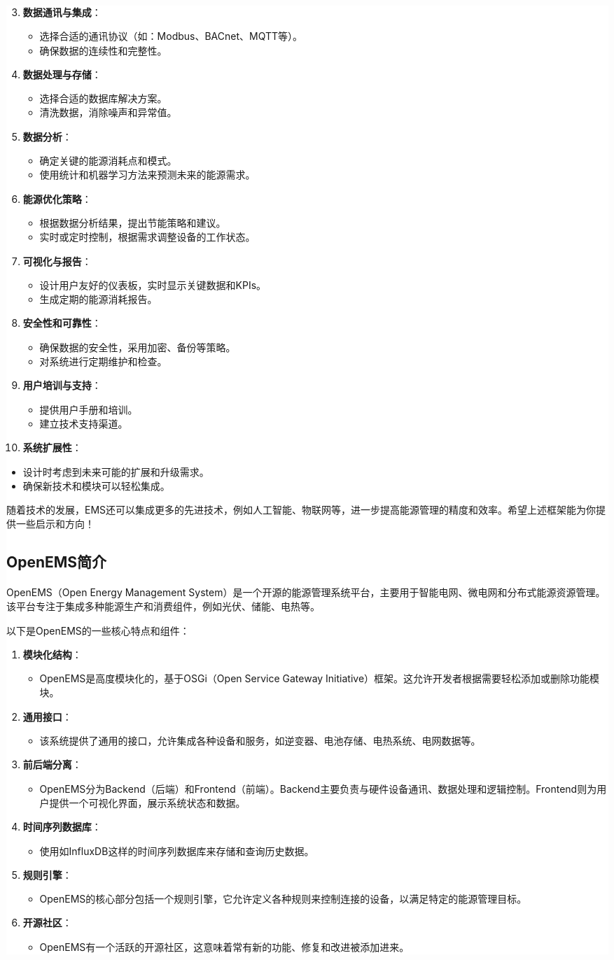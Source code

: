 3. **数据通讯与集成**：
   - 选择合适的通讯协议（如：Modbus、BACnet、MQTT等）。
   - 确保数据的连续性和完整性。

4. **数据处理与存储**：
   - 选择合适的数据库解决方案。
   - 清洗数据，消除噪声和异常值。

5. **数据分析**：
   - 确定关键的能源消耗点和模式。
   - 使用统计和机器学习方法来预测未来的能源需求。

6. **能源优化策略**：
   - 根据数据分析结果，提出节能策略和建议。
   - 实时或定时控制，根据需求调整设备的工作状态。

7. **可视化与报告**：
   - 设计用户友好的仪表板，实时显示关键数据和KPIs。
   - 生成定期的能源消耗报告。

8. **安全性和可靠性**：
   - 确保数据的安全性，采用加密、备份等策略。
   - 对系统进行定期维护和检查。

9. **用户培训与支持**：
   - 提供用户手册和培训。
   - 建立技术支持渠道。

10. **系统扩展性**：
   - 设计时考虑到未来可能的扩展和升级需求。
   - 确保新技术和模块可以轻松集成。

随着技术的发展，EMS还可以集成更多的先进技术，例如人工智能、物联网等，进一步提高能源管理的精度和效率。希望上述框架能为你提供一些启示和方向！

## OpenEMS简介

OpenEMS（Open Energy Management System）是一个开源的能源管理系统平台，主要用于智能电网、微电网和分布式能源资源管理。该平台专注于集成多种能源生产和消费组件，例如光伏、储能、电热等。

以下是OpenEMS的一些核心特点和组件：

1. **模块化结构**：
   - OpenEMS是高度模块化的，基于OSGi（Open Service Gateway Initiative）框架。这允许开发者根据需要轻松添加或删除功能模块。

2. **通用接口**：
   - 该系统提供了通用的接口，允许集成各种设备和服务，如逆变器、电池存储、电热系统、电网数据等。

3. **前后端分离**：
   - OpenEMS分为Backend（后端）和Frontend（前端）。Backend主要负责与硬件设备通讯、数据处理和逻辑控制。Frontend则为用户提供一个可视化界面，展示系统状态和数据。

4. **时间序列数据库**：
   - 使用如InfluxDB这样的时间序列数据库来存储和查询历史数据。

5. **规则引擎**：
   - OpenEMS的核心部分包括一个规则引擎，它允许定义各种规则来控制连接的设备，以满足特定的能源管理目标。

6. **开源社区**：
   - OpenEMS有一个活跃的开源社区，这意味着常有新的功能、修复和改进被添加进来。
